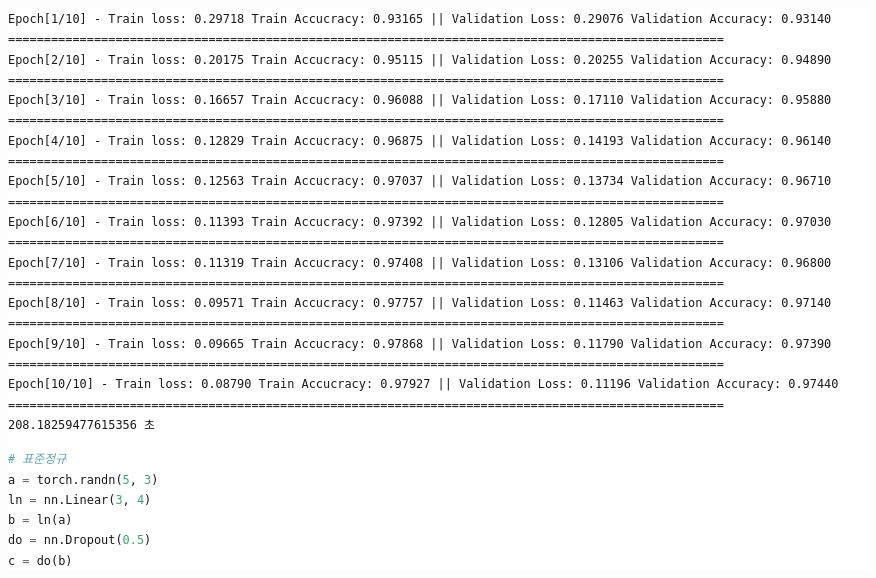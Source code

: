     Epoch[1/10] - Train loss: 0.29718 Train Accucracy: 0.93165 || Validation Loss: 0.29076 Validation Accuracy: 0.93140
    ====================================================================================================
    Epoch[2/10] - Train loss: 0.20175 Train Accucracy: 0.95115 || Validation Loss: 0.20255 Validation Accuracy: 0.94890
    ====================================================================================================
    Epoch[3/10] - Train loss: 0.16657 Train Accucracy: 0.96088 || Validation Loss: 0.17110 Validation Accuracy: 0.95880
    ====================================================================================================
    Epoch[4/10] - Train loss: 0.12829 Train Accucracy: 0.96875 || Validation Loss: 0.14193 Validation Accuracy: 0.96140
    ====================================================================================================
    Epoch[5/10] - Train loss: 0.12563 Train Accucracy: 0.97037 || Validation Loss: 0.13734 Validation Accuracy: 0.96710
    ====================================================================================================
    Epoch[6/10] - Train loss: 0.11393 Train Accucracy: 0.97392 || Validation Loss: 0.12805 Validation Accuracy: 0.97030
    ====================================================================================================
    Epoch[7/10] - Train loss: 0.11319 Train Accucracy: 0.97408 || Validation Loss: 0.13106 Validation Accuracy: 0.96800
    ====================================================================================================
    Epoch[8/10] - Train loss: 0.09571 Train Accucracy: 0.97757 || Validation Loss: 0.11463 Validation Accuracy: 0.97140
    ====================================================================================================
    Epoch[9/10] - Train loss: 0.09665 Train Accucracy: 0.97868 || Validation Loss: 0.11790 Validation Accuracy: 0.97390
    ====================================================================================================
    Epoch[10/10] - Train loss: 0.08790 Train Accucracy: 0.97927 || Validation Loss: 0.11196 Validation Accuracy: 0.97440
    ====================================================================================================
    208.18259477615356 초
    


```python
# 표준정규
a = torch.randn(5, 3)
ln = nn.Linear(3, 4)
b = ln(a)
do = nn.Dropout(0.5)
c = do(b)
```
